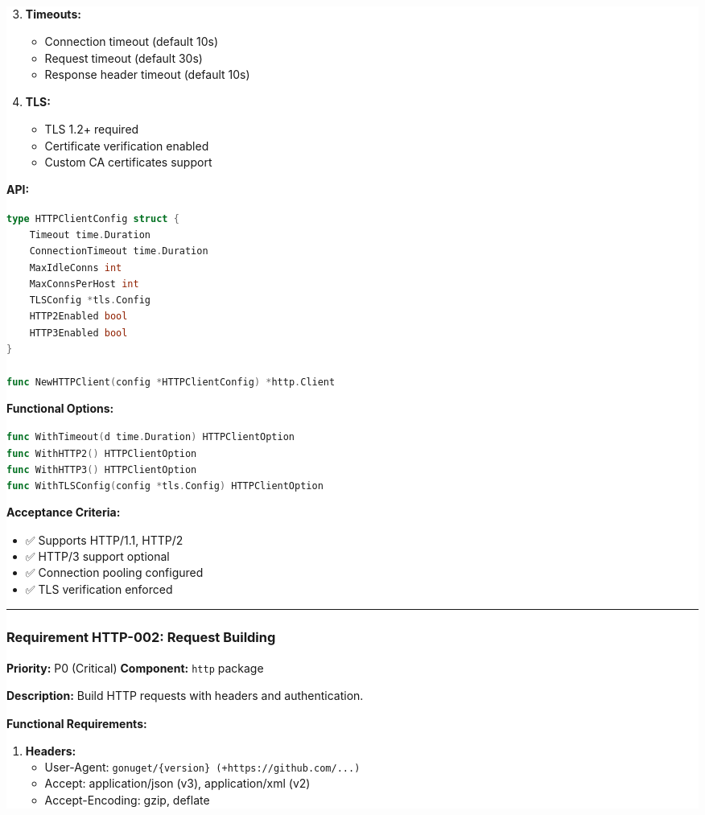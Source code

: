 3. **Timeouts:**
   - Connection timeout (default 10s)
   - Request timeout (default 30s)
   - Response header timeout (default 10s)

4. **TLS:**
   - TLS 1.2+ required
   - Certificate verification enabled
   - Custom CA certificates support

**API:**
```go
type HTTPClientConfig struct {
    Timeout time.Duration
    ConnectionTimeout time.Duration
    MaxIdleConns int
    MaxConnsPerHost int
    TLSConfig *tls.Config
    HTTP2Enabled bool
    HTTP3Enabled bool
}

func NewHTTPClient(config *HTTPClientConfig) *http.Client
```

**Functional Options:**
```go
func WithTimeout(d time.Duration) HTTPClientOption
func WithHTTP2() HTTPClientOption
func WithHTTP3() HTTPClientOption
func WithTLSConfig(config *tls.Config) HTTPClientOption
```

**Acceptance Criteria:**
- ✅ Supports HTTP/1.1, HTTP/2
- ✅ HTTP/3 support optional
- ✅ Connection pooling configured
- ✅ TLS verification enforced

---

### Requirement HTTP-002: Request Building

**Priority:** P0 (Critical)
**Component:** `http` package

**Description:**
Build HTTP requests with headers and authentication.

**Functional Requirements:**

1. **Headers:**
   - User-Agent: `gonuget/{version} (+https://github.com/...)`
   - Accept: application/json (v3), application/xml (v2)
   - Accept-Encoding: gzip, deflate

